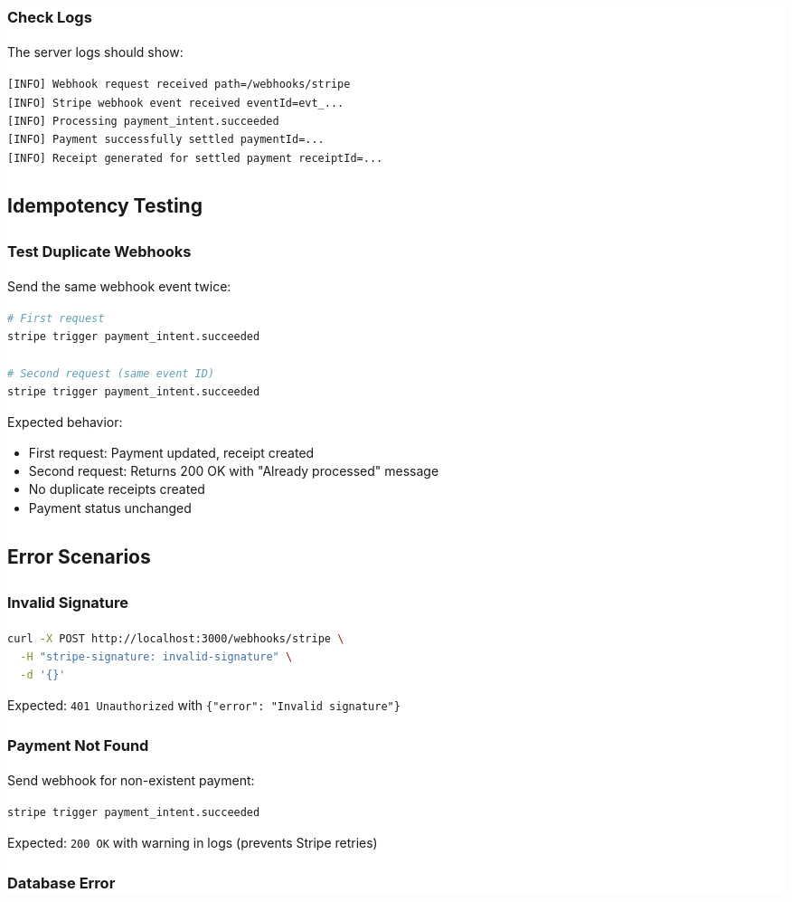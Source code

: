 ### Check Logs

The server logs should show:

```
[INFO] Webhook request received path=/webhooks/stripe
[INFO] Stripe webhook event received eventId=evt_...
[INFO] Processing payment_intent.succeeded
[INFO] Payment successfully settled paymentId=...
[INFO] Receipt generated for settled payment receiptId=...
```

## Idempotency Testing

### Test Duplicate Webhooks

Send the same webhook event twice:

```bash
# First request
stripe trigger payment_intent.succeeded

# Second request (same event ID)
stripe trigger payment_intent.succeeded
```

Expected behavior:
- First request: Payment updated, receipt created
- Second request: Returns 200 OK with "Already processed" message
- No duplicate receipts created
- Payment status unchanged

## Error Scenarios

### Invalid Signature

```bash
curl -X POST http://localhost:3000/webhooks/stripe \
  -H "stripe-signature: invalid-signature" \
  -d '{}'
```

Expected: `401 Unauthorized` with `{"error": "Invalid signature"}`

### Payment Not Found

Send webhook for non-existent payment:

```bash
stripe trigger payment_intent.succeeded
```

Expected: `200 OK` with warning in logs (prevents Stripe retries)

### Database Error
